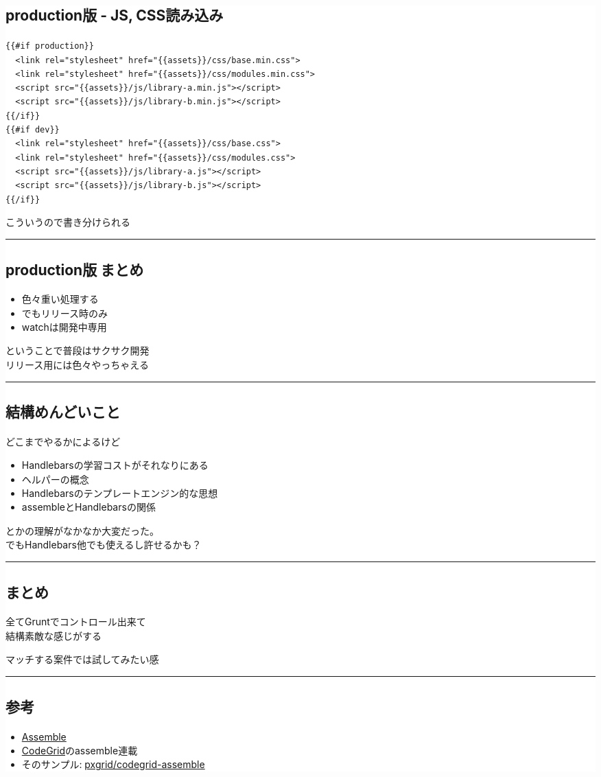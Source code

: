 
## production版 - JS, CSS読み込み

<pre class="html"><code>{{#if production}}
  &lt;link rel=&quot;stylesheet&quot; href=&quot;{{assets}}/css/base.min.css&quot;&gt;
  &lt;link rel=&quot;stylesheet&quot; href=&quot;{{assets}}/css/modules.min.css&quot;&gt;
  &lt;script src=&quot;{{assets}}/js/library-a.min.js&quot;&gt;&lt;/script&gt;
  &lt;script src=&quot;{{assets}}/js/library-b.min.js&quot;&gt;&lt;/script&gt;
{{/if}}
{{#if dev}}
  &lt;link rel=&quot;stylesheet&quot; href=&quot;{{assets}}/css/base.css&quot;&gt;
  &lt;link rel=&quot;stylesheet&quot; href=&quot;{{assets}}/css/modules.css&quot;&gt;
  &lt;script src=&quot;{{assets}}/js/library-a.js&quot;&gt;&lt;/script&gt;
  &lt;script src=&quot;{{assets}}/js/library-b.js&quot;&gt;&lt;/script&gt;
{{/if}}</code></pre>

こういうので書き分けられる

---

## production版 まとめ

* 色々重い処理する
* でもリリース時のみ
* watchは開発中専用

ということで普段はサクサク開発  
リリース用には色々やっちゃえる

----

## 結構めんどいこと

どこまでやるかによるけど

* Handlebarsの学習コストがそれなりにある
* ヘルパーの概念
* Handlebarsのテンプレートエンジン的な思想
* assembleとHandlebarsの関係

とかの理解がなかなか大変だった。  
でもHandlebars他でも使えるし許せるかも？

----

## まとめ

全てGruntでコントロール出来て  
結構素敵な感じがする

マッチする案件では試してみたい感

----

## 参考

* [Assemble](http://assemble.io/)
* [CodeGrid](http://www.codegrid.net/)のassemble連載
* そのサンプル: [pxgrid/codegrid-assemble](https://github.com/pxgrid/codegrid-assemble)


